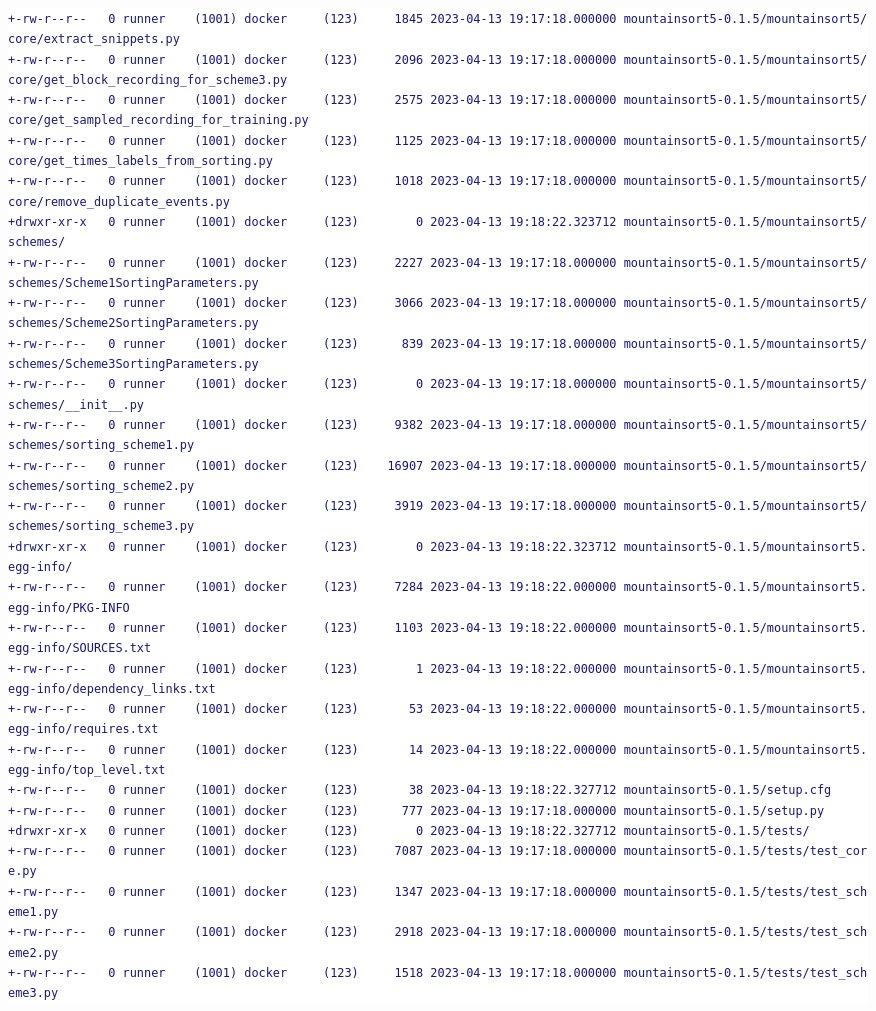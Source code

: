 ```diff
+-rw-r--r--   0 runner    (1001) docker     (123)     1845 2023-04-13 19:17:18.000000 mountainsort5-0.1.5/mountainsort5/core/extract_snippets.py
+-rw-r--r--   0 runner    (1001) docker     (123)     2096 2023-04-13 19:17:18.000000 mountainsort5-0.1.5/mountainsort5/core/get_block_recording_for_scheme3.py
+-rw-r--r--   0 runner    (1001) docker     (123)     2575 2023-04-13 19:17:18.000000 mountainsort5-0.1.5/mountainsort5/core/get_sampled_recording_for_training.py
+-rw-r--r--   0 runner    (1001) docker     (123)     1125 2023-04-13 19:17:18.000000 mountainsort5-0.1.5/mountainsort5/core/get_times_labels_from_sorting.py
+-rw-r--r--   0 runner    (1001) docker     (123)     1018 2023-04-13 19:17:18.000000 mountainsort5-0.1.5/mountainsort5/core/remove_duplicate_events.py
+drwxr-xr-x   0 runner    (1001) docker     (123)        0 2023-04-13 19:18:22.323712 mountainsort5-0.1.5/mountainsort5/schemes/
+-rw-r--r--   0 runner    (1001) docker     (123)     2227 2023-04-13 19:17:18.000000 mountainsort5-0.1.5/mountainsort5/schemes/Scheme1SortingParameters.py
+-rw-r--r--   0 runner    (1001) docker     (123)     3066 2023-04-13 19:17:18.000000 mountainsort5-0.1.5/mountainsort5/schemes/Scheme2SortingParameters.py
+-rw-r--r--   0 runner    (1001) docker     (123)      839 2023-04-13 19:17:18.000000 mountainsort5-0.1.5/mountainsort5/schemes/Scheme3SortingParameters.py
+-rw-r--r--   0 runner    (1001) docker     (123)        0 2023-04-13 19:17:18.000000 mountainsort5-0.1.5/mountainsort5/schemes/__init__.py
+-rw-r--r--   0 runner    (1001) docker     (123)     9382 2023-04-13 19:17:18.000000 mountainsort5-0.1.5/mountainsort5/schemes/sorting_scheme1.py
+-rw-r--r--   0 runner    (1001) docker     (123)    16907 2023-04-13 19:17:18.000000 mountainsort5-0.1.5/mountainsort5/schemes/sorting_scheme2.py
+-rw-r--r--   0 runner    (1001) docker     (123)     3919 2023-04-13 19:17:18.000000 mountainsort5-0.1.5/mountainsort5/schemes/sorting_scheme3.py
+drwxr-xr-x   0 runner    (1001) docker     (123)        0 2023-04-13 19:18:22.323712 mountainsort5-0.1.5/mountainsort5.egg-info/
+-rw-r--r--   0 runner    (1001) docker     (123)     7284 2023-04-13 19:18:22.000000 mountainsort5-0.1.5/mountainsort5.egg-info/PKG-INFO
+-rw-r--r--   0 runner    (1001) docker     (123)     1103 2023-04-13 19:18:22.000000 mountainsort5-0.1.5/mountainsort5.egg-info/SOURCES.txt
+-rw-r--r--   0 runner    (1001) docker     (123)        1 2023-04-13 19:18:22.000000 mountainsort5-0.1.5/mountainsort5.egg-info/dependency_links.txt
+-rw-r--r--   0 runner    (1001) docker     (123)       53 2023-04-13 19:18:22.000000 mountainsort5-0.1.5/mountainsort5.egg-info/requires.txt
+-rw-r--r--   0 runner    (1001) docker     (123)       14 2023-04-13 19:18:22.000000 mountainsort5-0.1.5/mountainsort5.egg-info/top_level.txt
+-rw-r--r--   0 runner    (1001) docker     (123)       38 2023-04-13 19:18:22.327712 mountainsort5-0.1.5/setup.cfg
+-rw-r--r--   0 runner    (1001) docker     (123)      777 2023-04-13 19:17:18.000000 mountainsort5-0.1.5/setup.py
+drwxr-xr-x   0 runner    (1001) docker     (123)        0 2023-04-13 19:18:22.327712 mountainsort5-0.1.5/tests/
+-rw-r--r--   0 runner    (1001) docker     (123)     7087 2023-04-13 19:17:18.000000 mountainsort5-0.1.5/tests/test_core.py
+-rw-r--r--   0 runner    (1001) docker     (123)     1347 2023-04-13 19:17:18.000000 mountainsort5-0.1.5/tests/test_scheme1.py
+-rw-r--r--   0 runner    (1001) docker     (123)     2918 2023-04-13 19:17:18.000000 mountainsort5-0.1.5/tests/test_scheme2.py
+-rw-r--r--   0 runner    (1001) docker     (123)     1518 2023-04-13 19:17:18.000000 mountainsort5-0.1.5/tests/test_scheme3.py
```
